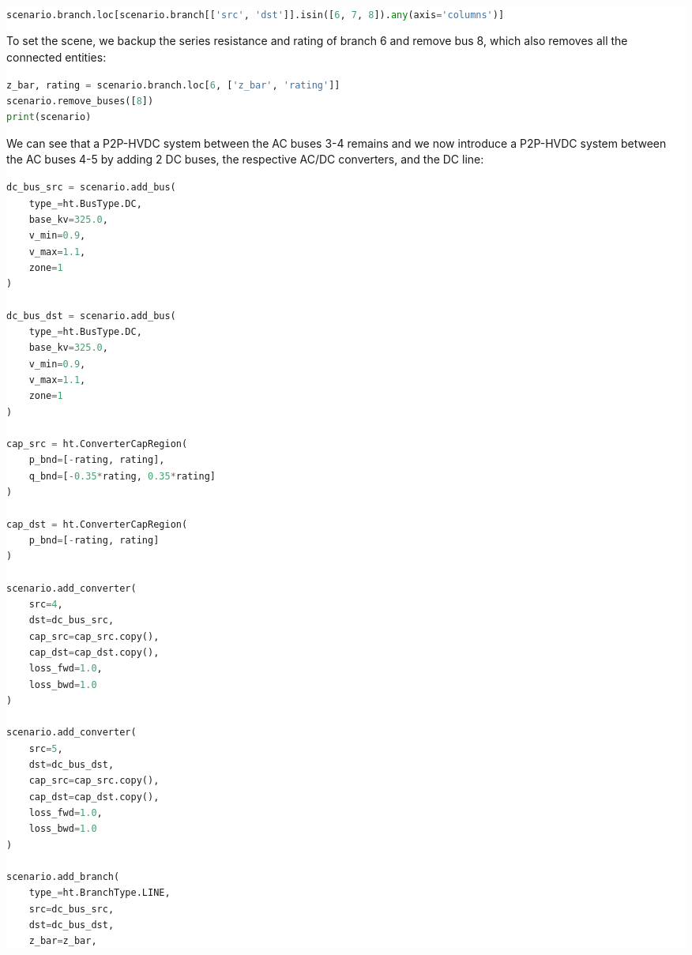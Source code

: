 ```python
scenario.branch.loc[scenario.branch[['src', 'dst']].isin([6, 7, 8]).any(axis='columns')]
```

To set the scene, we backup the series resistance and rating of branch 6 and remove bus 8, which also removes all the connected entities:

```python
z_bar, rating = scenario.branch.loc[6, ['z_bar', 'rating']]
scenario.remove_buses([8])
print(scenario)
```

We can see that a P2P-HVDC system between the AC buses 3-4 remains and we now introduce a P2P-HVDC system between the AC buses 4-5 by adding 2 DC buses, the respective AC/DC converters, and the DC line:

```python
dc_bus_src = scenario.add_bus(
    type_=ht.BusType.DC,
    base_kv=325.0,
    v_min=0.9,
    v_max=1.1,
    zone=1
)

dc_bus_dst = scenario.add_bus(
    type_=ht.BusType.DC,
    base_kv=325.0,
    v_min=0.9,
    v_max=1.1,
    zone=1
)

cap_src = ht.ConverterCapRegion(
    p_bnd=[-rating, rating],
    q_bnd=[-0.35*rating, 0.35*rating]
)

cap_dst = ht.ConverterCapRegion(
    p_bnd=[-rating, rating]
)

scenario.add_converter(
    src=4,
    dst=dc_bus_src,
    cap_src=cap_src.copy(),
    cap_dst=cap_dst.copy(),
    loss_fwd=1.0,
    loss_bwd=1.0
)

scenario.add_converter(
    src=5,
    dst=dc_bus_dst,
    cap_src=cap_src.copy(),
    cap_dst=cap_dst.copy(),
    loss_fwd=1.0,
    loss_bwd=1.0
)

scenario.add_branch(
    type_=ht.BranchType.LINE,
    src=dc_bus_src,
    dst=dc_bus_dst,
    z_bar=z_bar,
```